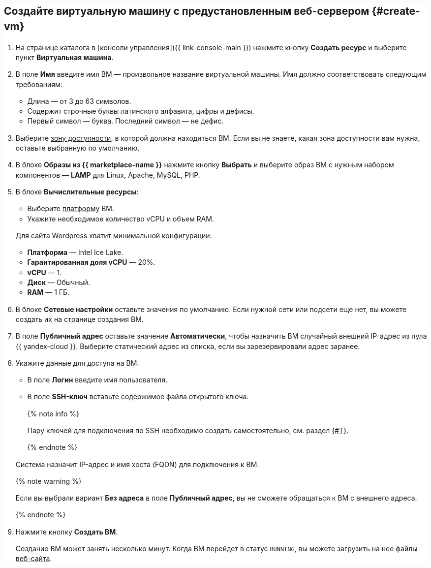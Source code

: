 ## Создайте виртуальную машину с предустановленным веб-сервером {#create-vm}

1. На странице каталога в [консоли управления]({{ link-console-main }}) нажмите кнопку **Создать ресурс** и выберите пункт **Виртуальная машина**.
1. В поле **Имя** введите имя ВМ — произвольное название виртуальной машины. Имя должно соответствовать следующим требованиям:

   * Длина — от 3 до 63 символов.
   * Содержит строчные буквы латинского алфавита, цифры и дефисы.
   * Первый символ — буква. Последний символ — не дефис.

1. Выберите [зону доступности](../../overview/concepts/geo-scope.md), в которой должна находиться ВМ. Если вы не знаете, какая зона доступности вам нужна, оставьте выбранную по умолчанию.
1. В блоке **Образы из {{ marketplace-name }}** нажмите кнопку **Выбрать** и выберите образ ВМ с нужным набором компонентов — **LAMP** для Linux, Apache, MySQL, PHP.

1. В блоке **Вычислительные ресурсы**:
   * Выберите [платформу](../../compute/concepts/vm-platforms.md) ВМ.
   * Укажите необходимое количество vCPU и объем RAM.

   Для сайта Wordpress хватит минимальной конфигурации:

   * **Платформа** — Intel Ice Lake.
   * **Гарантированная доля vCPU** — 20%.
   * **vCPU** — 1.
   * **Диск** — Обычный.
   * **RAM** — 1 ГБ.

1. В блоке **Сетевые настройки** оставьте значения по умолчанию. Если нужной сети или подсети еще нет, вы можете создать их на странице создания ВМ.
1. В поле **Публичный адрес** оставьте значение **Автоматически**, чтобы назначить ВМ случайный внешний IP-адрес из пула {{ yandex-cloud }}. Выберите статический адрес из списка, если вы зарезервировали адрес заранее.
1. Укажите данные для доступа на ВМ:

   * В поле **Логин** введите имя пользователя.
   * В поле **SSH-ключ** вставьте содержимое файла открытого ключа.

     {% note info %}
     
     Пару ключей для подключения по SSH необходимо создать самостоятельно, см. раздел [{#T}](../../compute/operations/vm-connect/ssh.md).
     
     {% endnote %}

   Система назначит IP-адрес и имя хоста (FQDN) для подключения к ВМ.

     {% note warning %}

     Если вы выбрали вариант **Без адреса** в поле **Публичный адрес**, вы не сможете обращаться к ВМ с внешнего адреса.

     {% endnote %}

1. Нажмите кнопку **Создать ВМ**.

   Создание ВМ может занять несколько минут. Когда ВМ перейдет в статус `RUNNING`, вы можете [загрузить на нее файлы веб-сайта](#move-files-to-yandexcloud).
